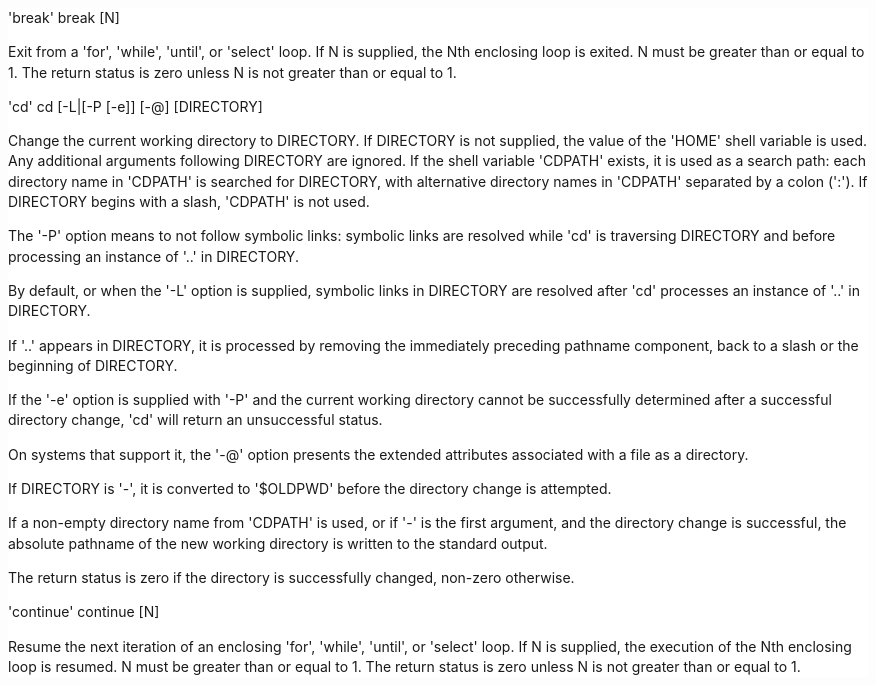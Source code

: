 'break'
break [N]

Exit from a 'for', 'while', 'until', or 'select' loop. If N is
supplied, the Nth enclosing loop is exited. N must be greater than
or equal to 1. The return status is zero unless N is not greater
than or equal to 1.

'cd'
cd [-L|[-P [-e]] [-@] [DIRECTORY]

Change the current working directory to DIRECTORY. If DIRECTORY is
not supplied, the value of the 'HOME' shell variable is used. Any
additional arguments following DIRECTORY are ignored. If the shell
variable 'CDPATH' exists, it is used as a search path: each
directory name in 'CDPATH' is searched for DIRECTORY, with
alternative directory names in 'CDPATH' separated by a colon (':').
If DIRECTORY begins with a slash, 'CDPATH' is not used.

The '-P' option means to not follow symbolic links: symbolic links
are resolved while 'cd' is traversing DIRECTORY and before
processing an instance of '..' in DIRECTORY.

By default, or when the '-L' option is supplied, symbolic links in
DIRECTORY are resolved after 'cd' processes an instance of '..' in
DIRECTORY.

If '..' appears in DIRECTORY, it is processed by removing the
immediately preceding pathname component, back to a slash or the
beginning of DIRECTORY.

If the '-e' option is supplied with '-P' and the current working
directory cannot be successfully determined after a successful
directory change, 'cd' will return an unsuccessful status.

On systems that support it, the '-@' option presents the extended
attributes associated with a file as a directory.

If DIRECTORY is '-', it is converted to '$OLDPWD' before the
directory change is attempted.

If a non-empty directory name from 'CDPATH' is used, or if '-' is
the first argument, and the directory change is successful, the
absolute pathname of the new working directory is written to the
standard output.

The return status is zero if the directory is successfully changed,
non-zero otherwise.

'continue'
continue [N]

Resume the next iteration of an enclosing 'for', 'while', 'until',
or 'select' loop. If N is supplied, the execution of the Nth
enclosing loop is resumed. N must be greater than or equal to 1.
The return status is zero unless N is not greater than or equal to
1.
